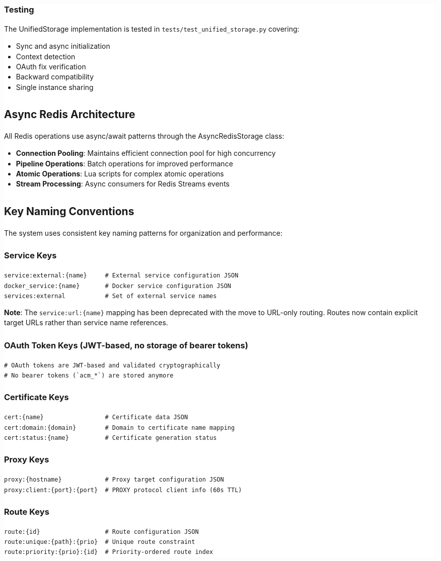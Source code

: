 ### Testing
The UnifiedStorage implementation is tested in `tests/test_unified_storage.py` covering:
- Sync and async initialization
- Context detection
- OAuth fix verification
- Backward compatibility
- Single instance sharing

## Async Redis Architecture

All Redis operations use async/await patterns through the AsyncRedisStorage class:
- **Connection Pooling**: Maintains efficient connection pool for high concurrency
- **Pipeline Operations**: Batch operations for improved performance
- **Atomic Operations**: Lua scripts for complex atomic operations
- **Stream Processing**: Async consumers for Redis Streams events

## Key Naming Conventions

The system uses consistent key naming patterns for organization and performance:

### Service Keys
```
service:external:{name}     # External service configuration JSON
docker_service:{name}       # Docker service configuration JSON
services:external           # Set of external service names
```

**Note**: The `service:url:{name}` mapping has been deprecated with the move to URL-only routing. Routes now contain explicit target URLs rather than service name references.

### OAuth Token Keys (JWT-based, no storage of bearer tokens)
```
# OAuth tokens are JWT-based and validated cryptographically
# No bearer tokens (`acm_*`) are stored anymore
```

### Certificate Keys
```
cert:{name}                 # Certificate data JSON
cert:domain:{domain}        # Domain to certificate name mapping
cert:status:{name}          # Certificate generation status
```

### Proxy Keys
```
proxy:{hostname}            # Proxy target configuration JSON
proxy:client:{port}:{port}  # PROXY protocol client info (60s TTL)
```

### Route Keys
```
route:{id}                  # Route configuration JSON
route:unique:{path}:{prio}  # Unique route constraint
route:priority:{prio}:{id}  # Priority-ordered route index
```
